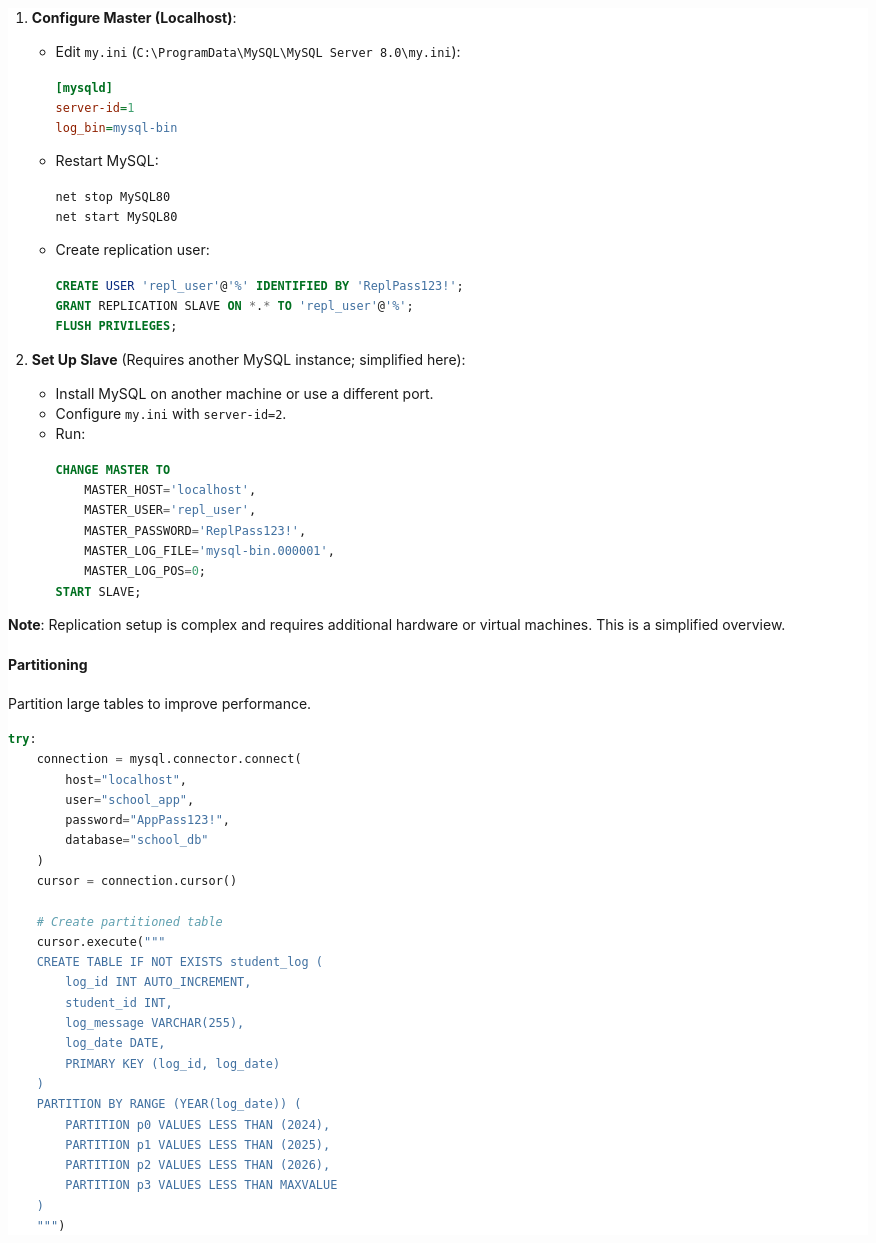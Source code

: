 1. **Configure Master (Localhost)**:
   - Edit `my.ini` (`C:\ProgramData\MySQL\MySQL Server 8.0\my.ini`):
     ```ini
     [mysqld]
     server-id=1
     log_bin=mysql-bin
     ```
   - Restart MySQL:
     ```cmd
     net stop MySQL80
     net start MySQL80
     ```
   - Create replication user:
     ```sql
     CREATE USER 'repl_user'@'%' IDENTIFIED BY 'ReplPass123!';
     GRANT REPLICATION SLAVE ON *.* TO 'repl_user'@'%';
     FLUSH PRIVILEGES;
     ```

2. **Set Up Slave** (Requires another MySQL instance; simplified here):
   - Install MySQL on another machine or use a different port.
   - Configure `my.ini` with `server-id=2`.
   - Run:
     ```sql
     CHANGE MASTER TO
         MASTER_HOST='localhost',
         MASTER_USER='repl_user',
         MASTER_PASSWORD='ReplPass123!',
         MASTER_LOG_FILE='mysql-bin.000001',
         MASTER_LOG_POS=0;
     START SLAVE;
     ```

**Note**: Replication setup is complex and requires additional hardware or virtual machines. This is a simplified overview.

#### Partitioning
Partition large tables to improve performance.

```python
try:
    connection = mysql.connector.connect(
        host="localhost",
        user="school_app",
        password="AppPass123!",
        database="school_db"
    )
    cursor = connection.cursor()
    
    # Create partitioned table
    cursor.execute("""
    CREATE TABLE IF NOT EXISTS student_log (
        log_id INT AUTO_INCREMENT,
        student_id INT,
        log_message VARCHAR(255),
        log_date DATE,
        PRIMARY KEY (log_id, log_date)
    )
    PARTITION BY RANGE (YEAR(log_date)) (
        PARTITION p0 VALUES LESS THAN (2024),
        PARTITION p1 VALUES LESS THAN (2025),
        PARTITION p2 VALUES LESS THAN (2026),
        PARTITION p3 VALUES LESS THAN MAXVALUE
    )
    """)
```